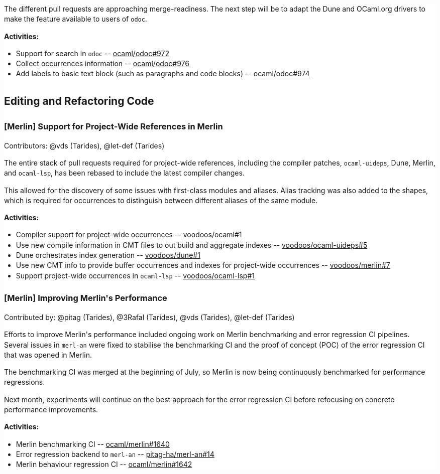 The different pull requests are approaching merge-readiness. The next step will be to adapt the Dune and OCaml.org drivers to make the feature available to users of `odoc`.

**Activities:**
- Support for search in `odoc` -- [ocaml/odoc#972](https://github.com/ocaml/odoc/pull/972)
- Collect occurrences information -- [ocaml/odoc#976](https://github.com/ocaml/odoc/pull/976)
- Add labels to basic text block (such as paragraphs and code blocks) -- [ocaml/odoc#974](https://github.com/ocaml/odoc/pull/974)

## Editing and Refactoring Code

### **[Merlin]** Support for Project-Wide References in Merlin

Contributors: @vds (Tarides), @let-def (Tarides)

The entire stack of pull requests required for project-wide references, including the compiler patches, `ocaml-uideps`, Dune, Merlin, and `ocaml-lsp`, has been rebased to include the latest compiler changes.

This allowed for the discovery of some issues with first-class modules and aliases. Alias tracking was also added to the shapes, which is required for occurrences to distinguish between different aliases of the same module.

**Activities:**
- Compiler support for project-wide occurrences -- [voodoos/ocaml#1](https://github.com/voodoos/ocaml/pull/1)
- Use new compile information in CMT files to out build and aggregate indexes -- [voodoos/ocaml-uideps#5](https://github.com/voodoos/ocaml-uideps/pull/5)
- Dune orchestrates index generation -- [voodoos/dune#1](https://github.com/voodoos/dune/pull/1)
- Use new CMT info to provide buffer occurrences and indexes for project-wide occurrences -- [voodoos/merlin#7](https://github.com/voodoos/merlin/pull/7)
- Support project-wide occurrences in `ocaml-lsp` -- [voodoos/ocaml-lsp#1](https://github.com/voodoos/ocaml-lsp/pull/1)

### **[Merlin]** Improving Merlin's Performance

Contributed by: @pitag (Tarides), @3Rafal (Tarides), @vds (Tarides), @let-def (Tarides)

Efforts to improve Merlin's performance included ongoing work on Merlin benchmarking and error regression CI pipelines. Several issues in `merl-an` were fixed to stabilise the benchmarking CI and the proof of concept (POC) of the error regression CI that was opened in Merlin.

The benchmarking CI was merged at the beginning of July, so Merlin is now being continuously benchmarked for performance regressions.

Next month, experiments will continue on the best approach for the error regression CI before refocusing on concrete performance improvements.

**Activities:**
- Merlin benchmarking CI -- [ocaml/merlin#1640](https://github.com/ocaml/merlin/pull/1640)
- Error regression backend to `merl-an` -- [pitag-ha/merl-an#14](https://github.com/pitag-ha/merl-an/pull/14)
- Merlin behaviour regression CI -- [ocaml/merlin#1642](https://github.com/ocaml/merlin/pull/1642)
